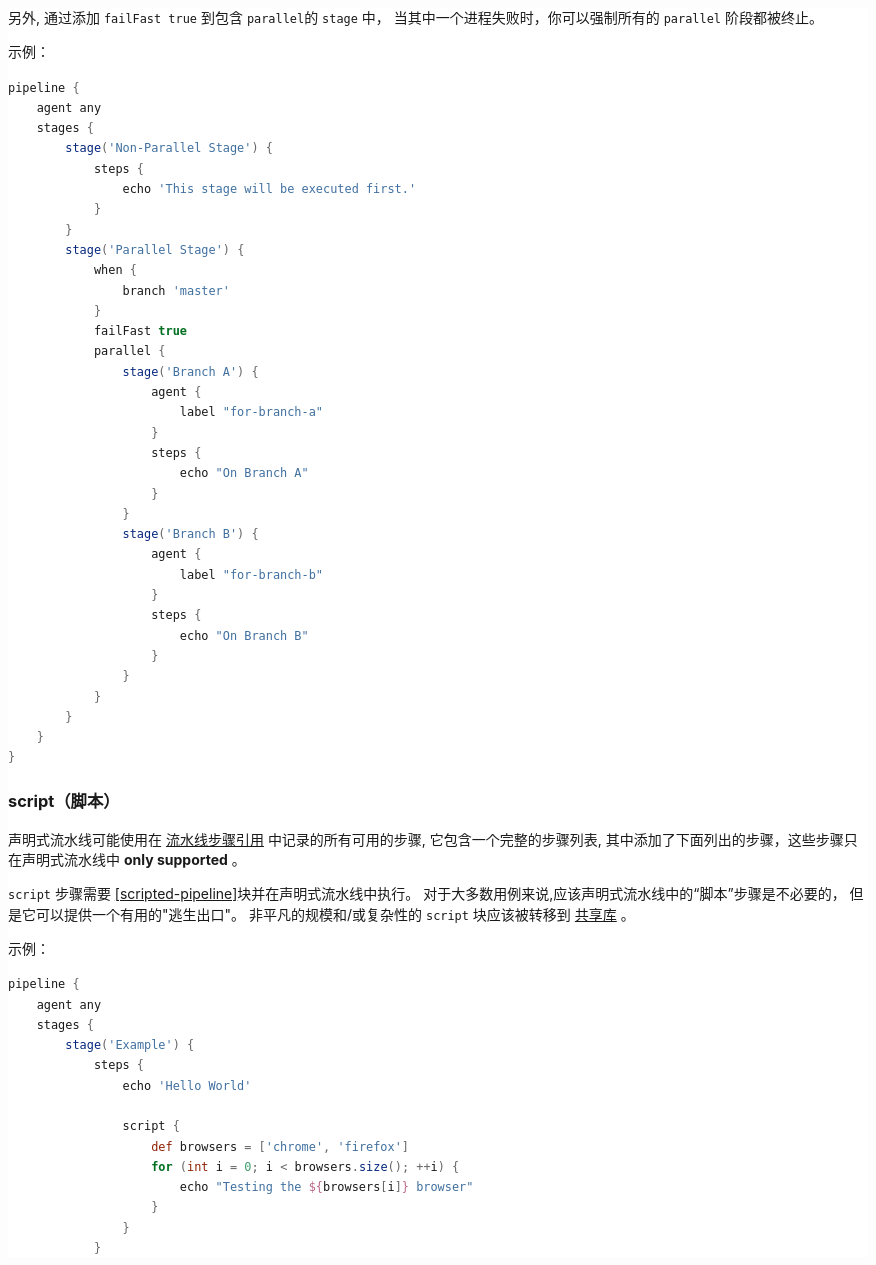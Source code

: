 另外, 通过添加 `failFast true` 到包含 `parallel`的 `stage` 中， 当其中一个进程失败时，你可以强制所有的 `parallel` 阶段都被终止。

示例：
```groovy
pipeline {
    agent any
    stages {
        stage('Non-Parallel Stage') {
            steps {
                echo 'This stage will be executed first.'
            }
        }
        stage('Parallel Stage') {
            when {
                branch 'master'
            }
            failFast true
            parallel {
                stage('Branch A') {
                    agent {
                        label "for-branch-a"
                    }
                    steps {
                        echo "On Branch A"
                    }
                }
                stage('Branch B') {
                    agent {
                        label "for-branch-b"
                    }
                    steps {
                        echo "On Branch B"
                    }
                }
            }
        }
    }
}
```

<a name="52b36576"></a>
### script（脚本）
声明式流水线可能使用在 [流水线步骤引用](https://www.jenkins.io/doc/pipeline/steps) 中记录的所有可用的步骤, 它包含一个完整的步骤列表, 其中添加了下面列出的步骤，这些步骤只在声明式流水线中 **only supported** 。

`script` 步骤需要 [[scripted-pipeline]](https://www.jenkins.io/zh/doc/book/pipeline/syntax/#scripted-pipeline)块并在声明式流水线中执行。 对于大多数用例来说,应该声明式流水线中的“脚本”步骤是不必要的， 但是它可以提供一个有用的"逃生出口"。 非平凡的规模和/或复杂性的 `script` 块应该被转移到 [共享库](https://www.jenkins.io/zh/doc/book/pipeline/syntax/#shared-libraries#) 。

示例：
```groovy
pipeline {
    agent any
    stages {
        stage('Example') {
            steps {
                echo 'Hello World'

                script {
                    def browsers = ['chrome', 'firefox']
                    for (int i = 0; i < browsers.size(); ++i) {
                        echo "Testing the ${browsers[i]} browser"
                    }
                }
            }
```